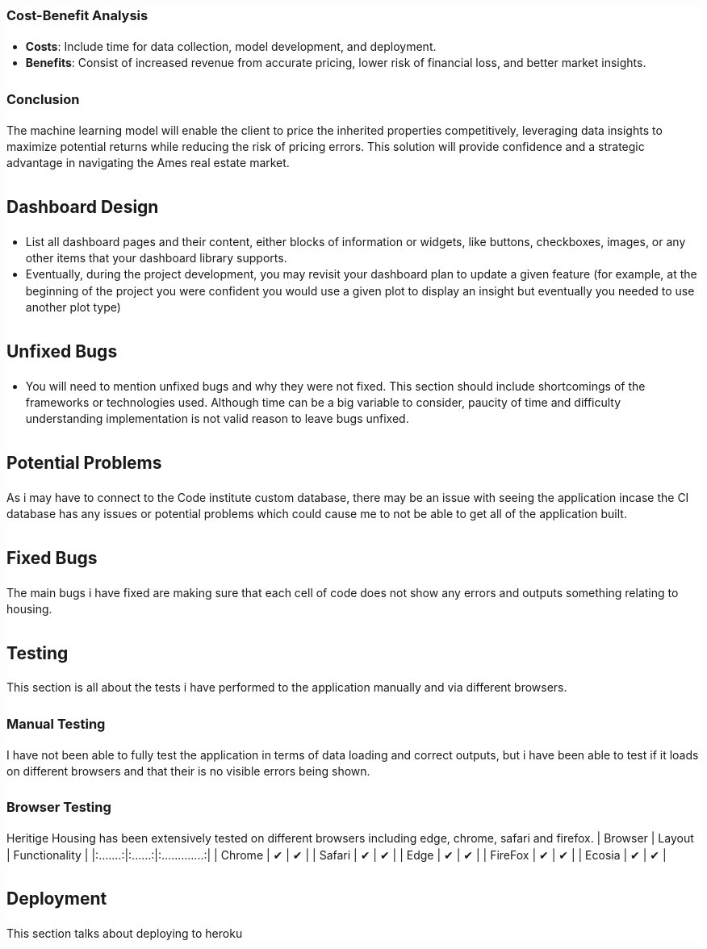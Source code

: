 ### Cost-Benefit Analysis
- **Costs**: Include time for data collection, model development, and deployment.
- **Benefits**: Consist of increased revenue from accurate pricing, lower risk of financial loss, and better market insights.

### Conclusion
The machine learning model will enable the client to price the inherited properties competitively, leveraging data insights to maximize potential returns while reducing the risk of pricing errors. This solution will provide confidence and a strategic advantage in navigating the Ames real estate market.


## Dashboard Design

* List all dashboard pages and their content, either blocks of information or widgets, like buttons, checkboxes, images, or any other items that your dashboard library supports.
* Eventually, during the project development, you may revisit your dashboard plan to update a given feature (for example, at the beginning of the project you were confident you would use a given plot to display an insight but eventually you needed to use another plot type)

## Unfixed Bugs

* You will need to mention unfixed bugs and why they were not fixed. This section should include shortcomings of the frameworks or technologies used. Although time can be a big variable to consider, paucity of time and difficulty understanding implementation is not valid reason to leave bugs unfixed.
## Potential Problems
As i may have to connect to the Code institute custom database, there may be an issue with seeing the application incase the CI database has any issues or potential problems which could cause me to not be able to get all of the application built.
## Fixed Bugs
The main bugs i have fixed are making sure that each cell of code does not show any errors and outputs something relating to housing.
## Testing
This section is all about the tests i have performed to the application manually and via different browsers.
### Manual Testing
I have not been able to fully test the application in terms of data loading and correct outputs, but i have been able to test if it loads on different browsers and that their is no visible errors being shown.
### Browser Testing
Heritige Housing has been extensively tested on different browsers including edge, chrome, safari and firefox.
| Browser | Layout | Functionality |
|:.......:|:......:|:.............:|
|  Chrome |   ✔    |        ✔     |
| Safari  |   ✔    |        ✔     |
| Edge    |   ✔    |        ✔     |
| FireFox |   ✔    |        ✔     |
| Ecosia  |   ✔    |        ✔     |
## Deployment
This section talks about deploying to heroku